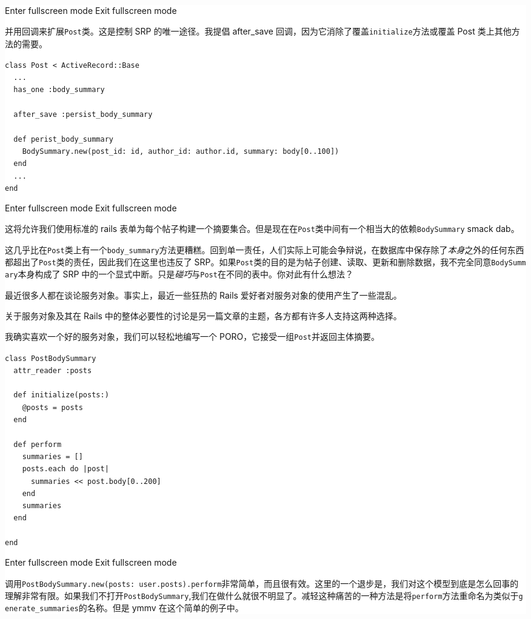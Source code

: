 Enter fullscreen mode Exit fullscreen mode

并用回调来扩展`Post`类。这是控制 SRP 的唯一途径。我提倡 after_save 回调，因为它消除了覆盖`initialize`方法或覆盖 Post 类上其他方法的需要。

```
class Post < ActiveRecord::Base
  ...
  has_one :body_summary

  after_save :persist_body_summary

  def perist_body_summary
    BodySummary.new(post_id: id, author_id: author.id, summary: body[0..100])
  end
  ...
end 
```

Enter fullscreen mode Exit fullscreen mode

这将允许我们使用标准的 rails 表单为每个帖子构建一个摘要集合。但是现在在`Post`类中间有一个相当大的依赖`BodySummary` smack dab。

这几乎比在`Post`类上有一个`body_summary`方法更糟糕。回到单一责任，人们实际上可能会争辩说，在数据库中保存除了*本身*之外的任何东西都超出了`Post`类的责任，因此我们在这里也违反了 SRP。如果`Post`类的目的是为帖子创建、读取、更新和删除数据，我不完全同意`BodySummary`本身构成了 SRP 中的一个显式中断。只是*碰巧*与`Post`在不同的表中。你对此有什么想法？

最近很多人都在谈论服务对象。事实上，最近一些狂热的 Rails 爱好者对服务对象的使用产生了一些混乱。

关于服务对象及其在 Rails 中的整体必要性的讨论是另一篇文章的主题，各方都有许多人支持这两种选择。

我确实喜欢一个好的服务对象，我们可以轻松地编写一个 PORO，它接受一组`Post`并返回主体摘要。

```
class PostBodySummary
  attr_reader :posts

  def initialize(posts:)
    @posts = posts
  end

  def perform
    summaries = []
    posts.each do |post|
      summaries << post.body[0..200]
    end
    summaries
  end

end 
```

Enter fullscreen mode Exit fullscreen mode

调用`PostBodySummary.new(posts: user.posts).perform`非常简单，而且很有效。这里的一个退步是，我们对这个模型到底是怎么回事的理解非常有限。如果我们不打开`PostBodySummary`,我们在做什么就很不明显了。减轻这种痛苦的一种方法是将`perform`方法重命名为类似于`generate_summaries`的名称。但是 ymmv 在这个简单的例子中。
